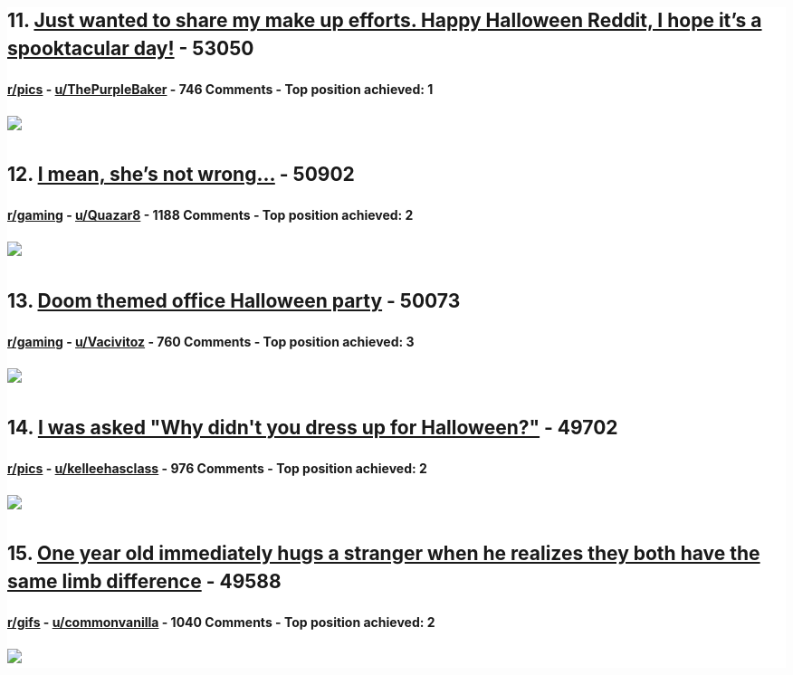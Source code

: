 ## 11. [Just wanted to share my make up efforts. Happy Halloween Reddit, I hope it’s a spooktacular day!](http://reddit.com/r/pics/comments/9sxvud/just_wanted_to_share_my_make_up_efforts_happy/) - 53050
#### [r/pics](http://reddit.com/r/pics) - [u/ThePurpleBaker](http://reddit.com/u/ThePurpleBaker) - 746 Comments - Top position achieved: 1

<a href="https://i.redd.it/kdqdvjmdciv11.jpg"><img src="https://b.thumbs.redditmedia.com/WvefOUbkjooft8GocuVzd-cMwnY-7Ad4pj6dNoG951M.jpg"></img></a>

## 12. [I mean, she’s not wrong...](http://reddit.com/r/gaming/comments/9t2lx5/i_mean_shes_not_wrong/) - 50902
#### [r/gaming](http://reddit.com/r/gaming) - [u/Quazar8](http://reddit.com/u/Quazar8) - 1188 Comments - Top position achieved: 2

<a href="https://i.redd.it/7jw05m9yzkv11.jpg"><img src="https://b.thumbs.redditmedia.com/pffUD9PLCFi-qMKalhKWs06TVFfesBmKd9K6jGl_1do.jpg"></img></a>

## 13. [Doom themed office Halloween party](http://reddit.com/r/gaming/comments/9t3spo/doom_themed_office_halloween_party/) - 50073
#### [r/gaming](http://reddit.com/r/gaming) - [u/Vacivitoz](http://reddit.com/u/Vacivitoz) - 760 Comments - Top position achieved: 3

<a href="https://i.imgur.com/B8HdbkE.gifv"><img src="https://a.thumbs.redditmedia.com/ofXtL4mkCbUm8RN_qIFLkX182RAY5ZudleaaNSZKZt8.jpg"></img></a>

## 14. [I was asked "Why didn't you dress up for Halloween?"](http://reddit.com/r/pics/comments/9t30u4/i_was_asked_why_didnt_you_dress_up_for_halloween/) - 49702
#### [r/pics](http://reddit.com/r/pics) - [u/kelleehasclass](http://reddit.com/u/kelleehasclass) - 976 Comments - Top position achieved: 2

<a href="https://i.redd.it/4r3fa8i48lv11.jpg"><img src="https://b.thumbs.redditmedia.com/5EpeqZjX8DlYJSPXKs13fCgUVm5Y2_vTegfCieImyUg.jpg"></img></a>

## 15. [One year old immediately hugs a stranger when he realizes they both have the same limb difference](http://reddit.com/r/gifs/comments/9t4l6e/one_year_old_immediately_hugs_a_stranger_when_he/) - 49588
#### [r/gifs](http://reddit.com/r/gifs) - [u/commonvanilla](http://reddit.com/u/commonvanilla) - 1040 Comments - Top position achieved: 2

<a href="https://i.imgur.com/G4AjKls.gifv"><img src="https://b.thumbs.redditmedia.com/sT89hIZaDtBY4Fjn6OqCXJpSBfQ7_nY_8xAwEtAZ1bQ.jpg"></img></a>
